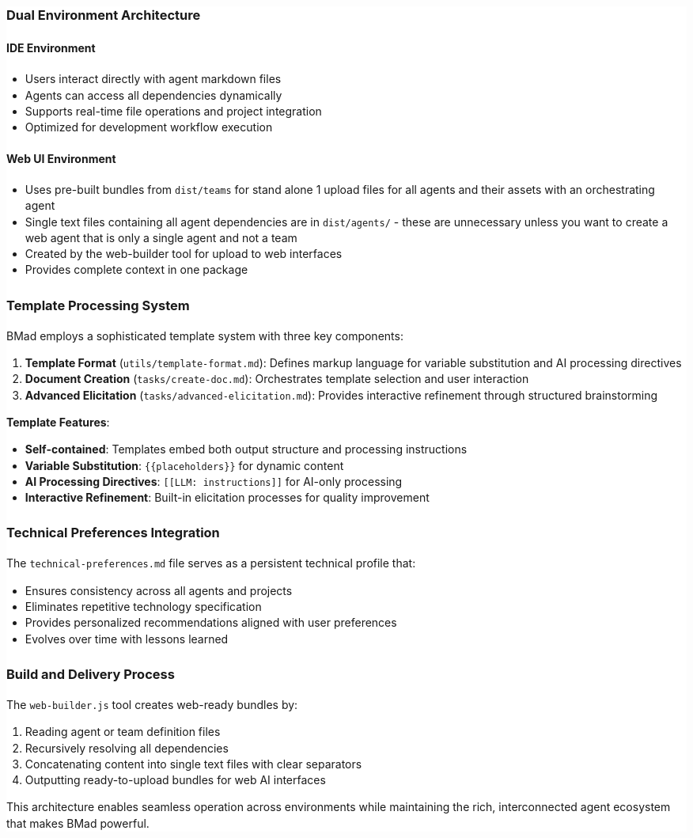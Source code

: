 ### Dual Environment Architecture

#### IDE Environment

- Users interact directly with agent markdown files
- Agents can access all dependencies dynamically
- Supports real-time file operations and project integration
- Optimized for development workflow execution

#### Web UI Environment

- Uses pre-built bundles from `dist/teams` for stand alone 1 upload files for all agents and their assets with an orchestrating agent
- Single text files containing all agent dependencies are in `dist/agents/` - these are unnecessary unless you want to create a web agent that is only a single agent and not a team
- Created by the web-builder tool for upload to web interfaces
- Provides complete context in one package

### Template Processing System

BMad employs a sophisticated template system with three key components:

1. **Template Format** (`utils/template-format.md`): Defines markup language for variable substitution and AI processing directives
2. **Document Creation** (`tasks/create-doc.md`): Orchestrates template selection and user interaction
3. **Advanced Elicitation** (`tasks/advanced-elicitation.md`): Provides interactive refinement through structured brainstorming

**Template Features**:

- **Self-contained**: Templates embed both output structure and processing instructions
- **Variable Substitution**: `{{placeholders}}` for dynamic content
- **AI Processing Directives**: `[[LLM: instructions]]` for AI-only processing
- **Interactive Refinement**: Built-in elicitation processes for quality improvement

### Technical Preferences Integration

The `technical-preferences.md` file serves as a persistent technical profile that:
- Ensures consistency across all agents and projects
- Eliminates repetitive technology specification
- Provides personalized recommendations aligned with user preferences
- Evolves over time with lessons learned

### Build and Delivery Process

The `web-builder.js` tool creates web-ready bundles by:
1. Reading agent or team definition files
2. Recursively resolving all dependencies
3. Concatenating content into single text files with clear separators
4. Outputting ready-to-upload bundles for web AI interfaces

This architecture enables seamless operation across environments while maintaining the rich, interconnected agent ecosystem that makes BMad powerful.
